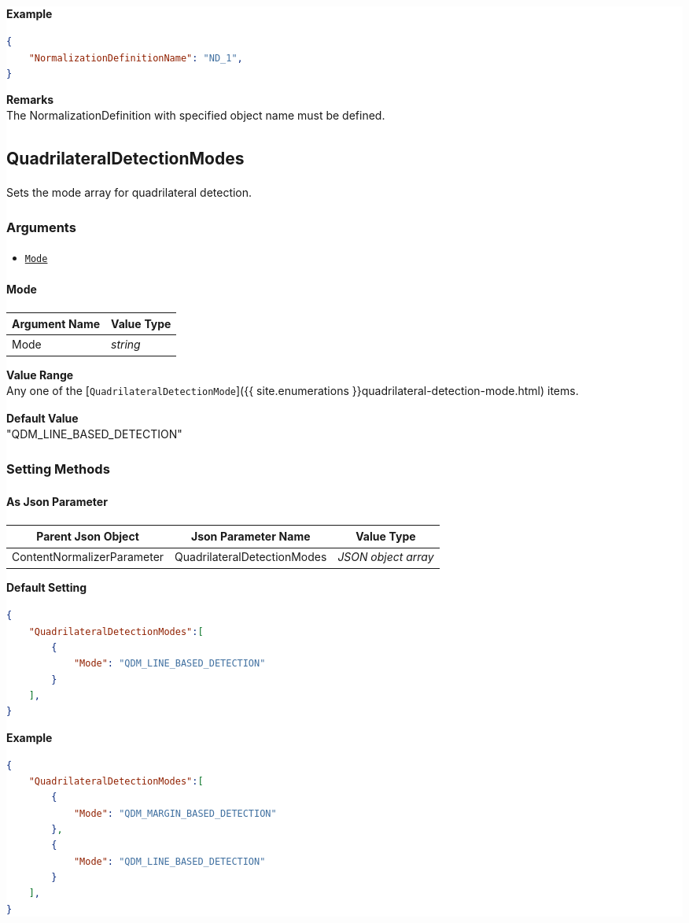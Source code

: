 **Example**  
```json
{
    "NormalizationDefinitionName": "ND_1",
}
```

**Remarks**   
    The NormalizationDefinition with specified object name must be defined.

## QuadrilateralDetectionModes
Sets the mode array for quadrilateral detection.

### Arguments
- [`Mode`](#mode)

#### Mode

| Argument Name | Value Type | 
| ------------- | ---------- |
| Mode | *string* |

**Value Range**   
    Any one of the [`QuadrilateralDetectionMode`]({{ site.enumerations }}quadrilateral-detection-mode.html) items.

**Default Value**   
    "QDM_LINE_BASED_DETECTION"

### Setting Methods
#### As Json Parameter

| Parent Json Object | Json Parameter Name | Value Type | 
| ------------------ | ------------------- | ---------- |
| ContentNormalizerParameter | QuadrilateralDetectionModes | *JSON object array* |

**Default Setting**   
```json
{
    "QuadrilateralDetectionModes":[
        {
            "Mode": "QDM_LINE_BASED_DETECTION"
        }
    ],
}
```

**Example**  
```json
{
    "QuadrilateralDetectionModes":[
        {
            "Mode": "QDM_MARGIN_BASED_DETECTION"
        },
        {
            "Mode": "QDM_LINE_BASED_DETECTION"
        }
    ],
}
```
